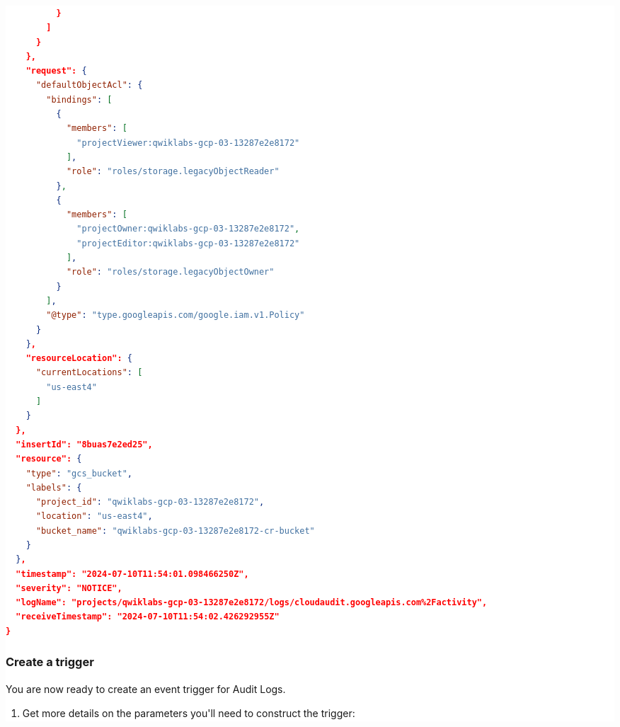 ```json
          }
        ]
      }
    },
    "request": {
      "defaultObjectAcl": {
        "bindings": [
          {
            "members": [
              "projectViewer:qwiklabs-gcp-03-13287e2e8172"
            ],
            "role": "roles/storage.legacyObjectReader"
          },
          {
            "members": [
              "projectOwner:qwiklabs-gcp-03-13287e2e8172",
              "projectEditor:qwiklabs-gcp-03-13287e2e8172"
            ],
            "role": "roles/storage.legacyObjectOwner"
          }
        ],
        "@type": "type.googleapis.com/google.iam.v1.Policy"
      }
    },
    "resourceLocation": {
      "currentLocations": [
        "us-east4"
      ]
    }
  },
  "insertId": "8buas7e2ed25",
  "resource": {
    "type": "gcs_bucket",
    "labels": {
      "project_id": "qwiklabs-gcp-03-13287e2e8172",
      "location": "us-east4",
      "bucket_name": "qwiklabs-gcp-03-13287e2e8172-cr-bucket"
    }
  },
  "timestamp": "2024-07-10T11:54:01.098466250Z",
  "severity": "NOTICE",
  "logName": "projects/qwiklabs-gcp-03-13287e2e8172/logs/cloudaudit.googleapis.com%2Factivity",
  "receiveTimestamp": "2024-07-10T11:54:02.426292955Z"
}
```

### **Create a trigger**

You are now ready to create an event trigger for Audit Logs.

1. Get more details on the parameters you'll need to construct the trigger:
